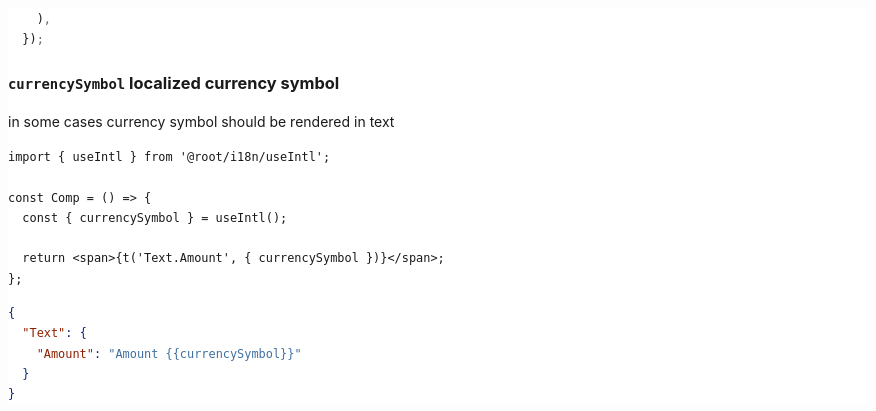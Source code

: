 ```typescript
    ),
  });
```

### `currencySymbol` localized currency symbol

in some cases currency symbol should be rendered in text

```tsx
import { useIntl } from '@root/i18n/useIntl';

const Comp = () => {
  const { currencySymbol } = useIntl();

  return <span>{t('Text.Amount', { currencySymbol })}</span>;
};
```

```json
{
  "Text": {
    "Amount": "Amount {{currencySymbol}}"
  }
}
```
